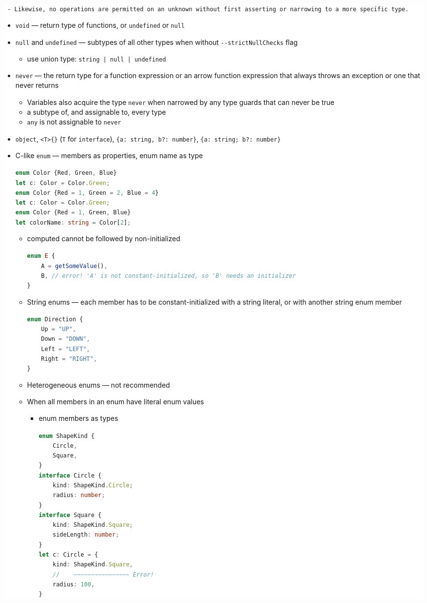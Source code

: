      - Likewise, no operations are permitted on an unknown without first asserting or narrowing to a more specific type.
   - `void` — return type of functions, or `undefined` or `null`
   - `null` and `undefined` — subtypes of all other types when without `--strictNullChecks` flag
     - use union type: `string | null | undefined`
   - `never` — the return type for a function expression or an arrow function expression that always throws an exception or one that never returns
     - Variables also acquire the type `never` when narrowed by any type guards that can never be true
     - a subtype of, and assignable to, every type
     - `any` is not assignable to `never`
   - `object`, `<T>{}` (`T` for `interface`), `{a: string, b?: number}`, `{a: string; b?: number}`
   - C-like `enum` — members as properties, enum name as type
     ```TypeScript
     enum Color {Red, Green, Blue}
     let c: Color = Color.Green;
     enum Color {Red = 1, Green = 2, Blue = 4}
     let c: Color = Color.Green;
     enum Color {Red = 1, Green, Blue}
     let colorName: string = Color[2];
     ```

     - computed cannot be followed by non-initialized
       ```TypeScript
       enum E {
           A = getSomeValue(),
           B, // error! 'A' is not constant-initialized, so 'B' needs an initializer
       }
       ```

     - String enums — each member has to be constant-initialized with a string literal, or with another string enum member
       ```TypeScript
       enum Direction {
           Up = "UP",
           Down = "DOWN",
           Left = "LEFT",
           Right = "RIGHT",
       }
       ```

     - Heterogeneous enums — not recommended
     - When all members in an enum have literal enum values
       - enum members as types
         ```TypeScript
         enum ShapeKind {
             Circle,
             Square,
         }
         interface Circle {
             kind: ShapeKind.Circle;
             radius: number;
         }
         interface Square {
             kind: ShapeKind.Square;
             sideLength: number;
         }
         let c: Circle = {
             kind: ShapeKind.Square,
             //    ~~~~~~~~~~~~~~~~ Error!
             radius: 100,
         }
         ```
